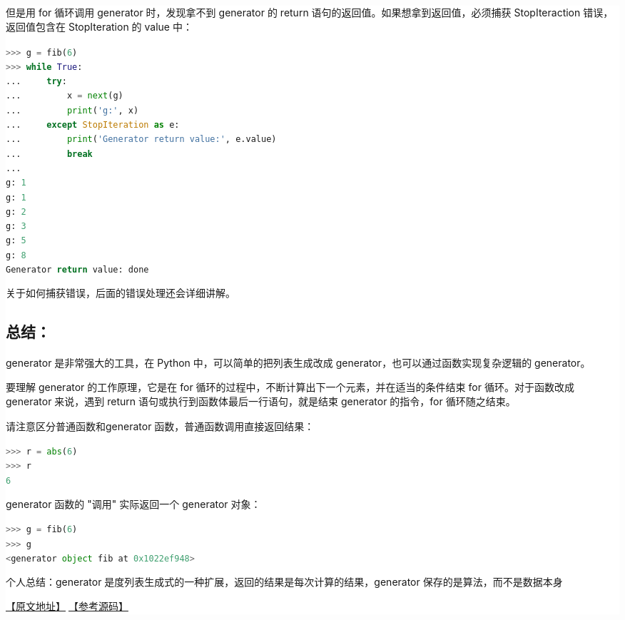 但是用 for 循环调用 generator 时，发现拿不到 generator 的 return 语句的返回值。如果想拿到返回值，必须捕获 StopIteraction 错误，返回值包含在 StopIteration 的 value 中：

````python
>>> g = fib(6)
>>> while True:
...     try:
...         x = next(g)
...         print('g:', x)
...     except StopIteration as e:
...         print('Generator return value:', e.value)
...         break
...
g: 1
g: 1
g: 2
g: 3
g: 5
g: 8
Generator return value: done
`````

关于如何捕获错误，后面的错误处理还会详细讲解。

## 总结：  

generator 是非常强大的工具，在 Python 中，可以简单的把列表生成改成 generator，也可以通过函数实现复杂逻辑的 generator。

要理解 generator 的工作原理，它是在 for 循环的过程中，不断计算出下一个元素，并在适当的条件结束 for 循环。对于函数改成 generator 来说，遇到 return 语句或执行到函数体最后一行语句，就是结束 generator 的指令，for 循环随之结束。

请注意区分普通函数和generator 函数，普通函数调用直接返回结果：
````python
>>> r = abs(6)
>>> r
6
````

generator 函数的 "调用" 实际返回一个 generator 对象：

````python
>>> g = fib(6)
>>> g
<generator object fib at 0x1022ef948>
````


个人总结：generator 是度列表生成式的一种扩展，返回的结果是每次计算的结果，generator 保存的是算法，而不是数据本身

[【原文地址】](https://www.liaoxuefeng.com/wiki/0014316089557264a6b348958f449949df42a6d3a2e542c000/0014317799226173f45ce40636141b6abc8424e12b5fb27000) [【参考源码】](https://github.com/michaelliao/learn-python3/blob/master/samples/advance/do_generator.py)
